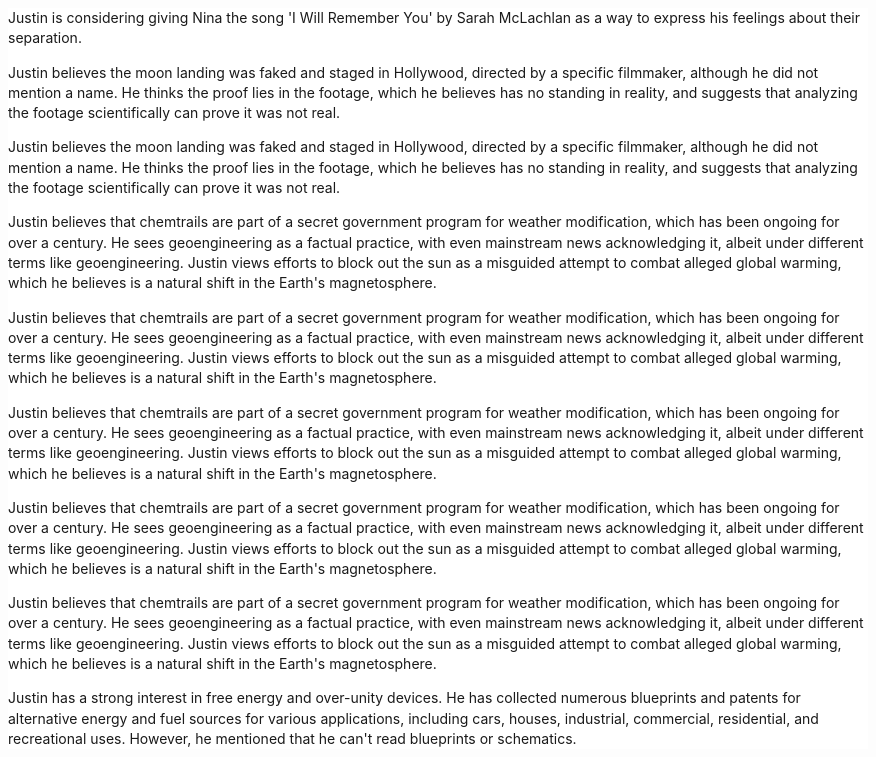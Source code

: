

Justin is considering giving Nina the song 'I Will Remember You' by Sarah McLachlan as a way to express his feelings about their separation.



Justin believes the moon landing was faked and staged in Hollywood, directed by a specific filmmaker, although he did not mention a name. He thinks the proof lies in the footage, which he believes has no standing in reality, and suggests that analyzing the footage scientifically can prove it was not real.



Justin believes the moon landing was faked and staged in Hollywood, directed by a specific filmmaker, although he did not mention a name. He thinks the proof lies in the footage, which he believes has no standing in reality, and suggests that analyzing the footage scientifically can prove it was not real.



Justin believes that chemtrails are part of a secret government program for weather modification, which has been ongoing for over a century. He sees geoengineering as a factual practice, with even mainstream news acknowledging it, albeit under different terms like geoengineering. Justin views efforts to block out the sun as a misguided attempt to combat alleged global warming, which he believes is a natural shift in the Earth's magnetosphere.



Justin believes that chemtrails are part of a secret government program for weather modification, which has been ongoing for over a century. He sees geoengineering as a factual practice, with even mainstream news acknowledging it, albeit under different terms like geoengineering. Justin views efforts to block out the sun as a misguided attempt to combat alleged global warming, which he believes is a natural shift in the Earth's magnetosphere.



Justin believes that chemtrails are part of a secret government program for weather modification, which has been ongoing for over a century. He sees geoengineering as a factual practice, with even mainstream news acknowledging it, albeit under different terms like geoengineering. Justin views efforts to block out the sun as a misguided attempt to combat alleged global warming, which he believes is a natural shift in the Earth's magnetosphere.



Justin believes that chemtrails are part of a secret government program for weather modification, which has been ongoing for over a century. He sees geoengineering as a factual practice, with even mainstream news acknowledging it, albeit under different terms like geoengineering. Justin views efforts to block out the sun as a misguided attempt to combat alleged global warming, which he believes is a natural shift in the Earth's magnetosphere.



Justin believes that chemtrails are part of a secret government program for weather modification, which has been ongoing for over a century. He sees geoengineering as a factual practice, with even mainstream news acknowledging it, albeit under different terms like geoengineering. Justin views efforts to block out the sun as a misguided attempt to combat alleged global warming, which he believes is a natural shift in the Earth's magnetosphere.



Justin has a strong interest in free energy and over-unity devices. He has collected numerous blueprints and patents for alternative energy and fuel sources for various applications, including cars, houses, industrial, commercial, residential, and recreational uses. However, he mentioned that he can't read blueprints or schematics.
